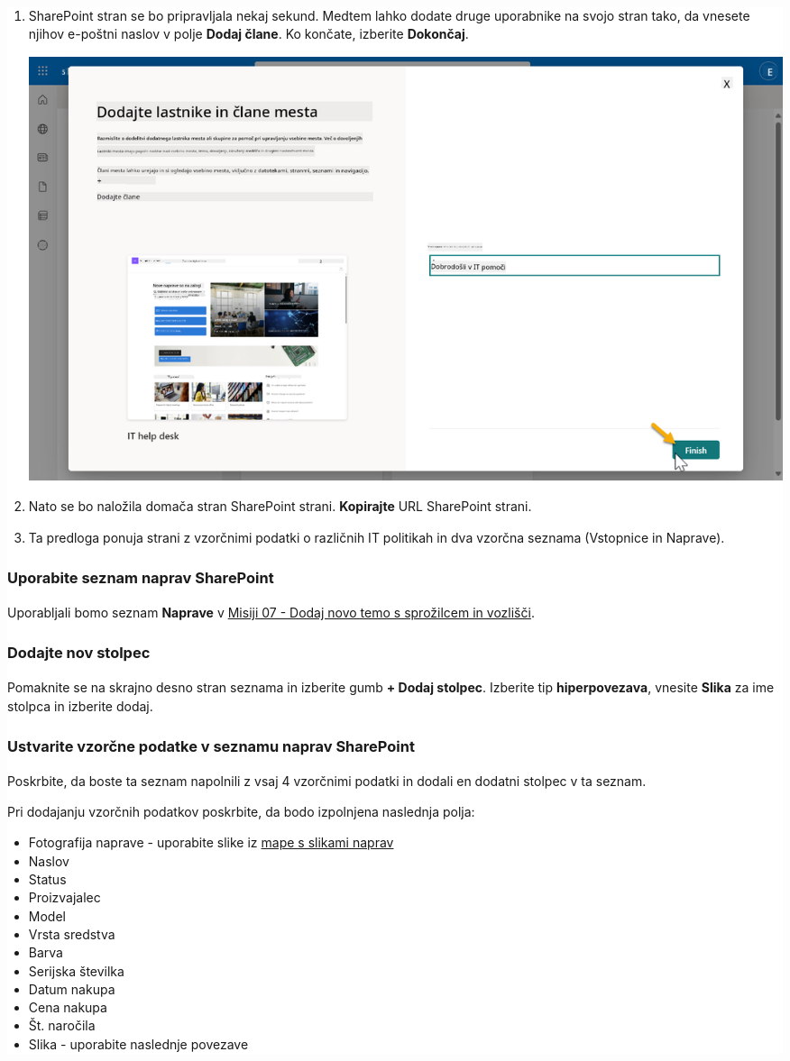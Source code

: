 
1. SharePoint stran se bo pripravljala nekaj sekund. Medtem lahko dodate druge uporabnike na svojo stran tako, da vnesete njihov e-poštni naslov v polje **Dodaj člane**. Ko končate, izberite **Dokončaj**.

    ![Izberite dokončaj](../../../../../translated_images/0.4_08_SelectFinish.473163c547450b362c6b0c872d061a7aa438116d8b498f0356180aa8a1a20a88.sl.png)

1. Nato se bo naložila domača stran SharePoint strani. **Kopirajte** URL SharePoint strani.

1. Ta predloga ponuja strani z vzorčnimi podatki o različnih IT politikah in dva vzorčna seznama (Vstopnice in Naprave).

### Uporabite seznam naprav SharePoint

Uporabljali bomo seznam **Naprave** v [Misiji 07 - Dodaj novo temo s sprožilcem in vozlišči](../07-add-new-topic-with-trigger/README.md#73-add-a-tool-using-a-connector).

### Dodajte nov stolpec

Pomaknite se na skrajno desno stran seznama in izberite gumb **+ Dodaj stolpec**. Izberite tip **hiperpovezava**, vnesite **Slika** za ime stolpca in izberite dodaj.

### Ustvarite vzorčne podatke v seznamu naprav SharePoint

Poskrbite, da boste ta seznam napolnili z vsaj 4 vzorčnimi podatki in dodali en dodatni stolpec v ta seznam.  

Pri dodajanju vzorčnih podatkov poskrbite, da bodo izpolnjena naslednja polja:

- Fotografija naprave - uporabite slike iz [mape s slikami naprav](https://github.com/microsoft/agent-academy/tree/main/docs/recruit/00-course-setup/images/device-images)
- Naslov
- Status
- Proizvajalec
- Model
- Vrsta sredstva
- Barva
- Serijska številka
- Datum nakupa
- Cena nakupa
- Št. naročila
- Slika - uporabite naslednje povezave
